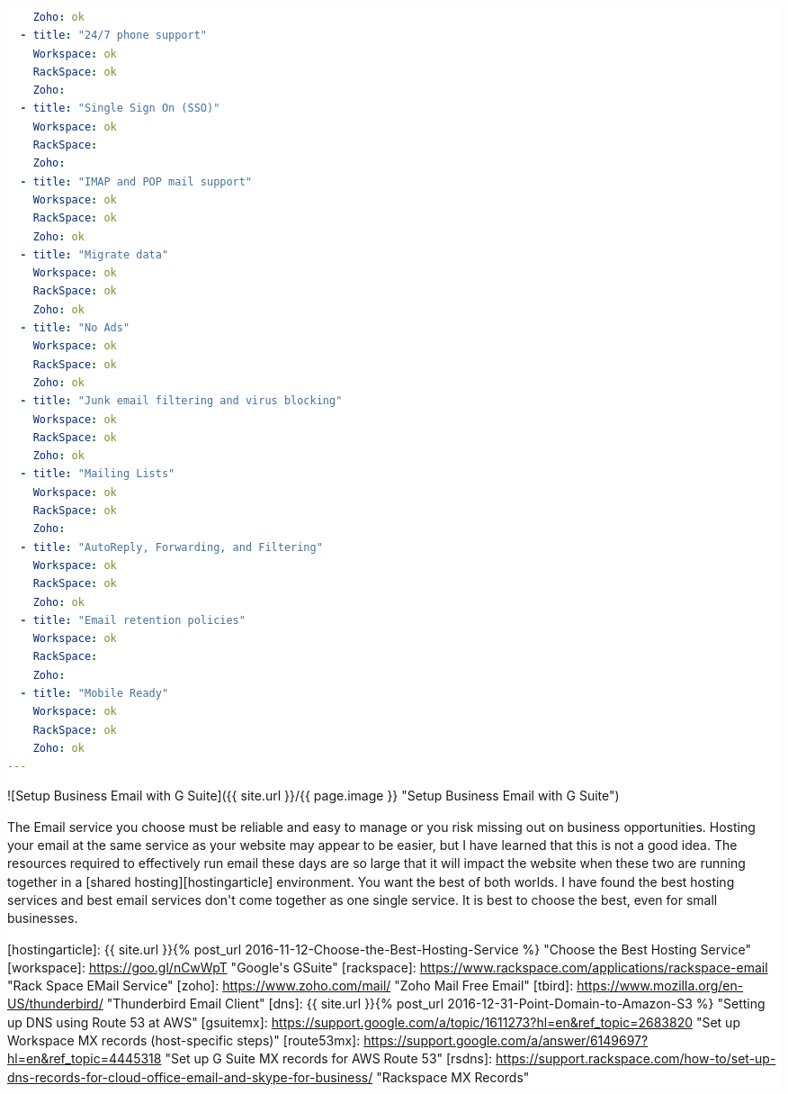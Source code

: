 ```yaml
    Zoho: ok
  - title: "24/7 phone support"
    Workspace: ok
    RackSpace: ok
    Zoho:
  - title: "Single Sign On (SSO)"
    Workspace: ok
    RackSpace:
    Zoho:
  - title: "IMAP and POP mail support"
    Workspace: ok
    RackSpace: ok
    Zoho: ok
  - title: "Migrate data"
    Workspace: ok
    RackSpace: ok
    Zoho: ok
  - title: "No Ads"
    Workspace: ok
    RackSpace: ok
    Zoho: ok
  - title: "Junk email filtering and virus blocking"
    Workspace: ok
    RackSpace: ok
    Zoho: ok
  - title: "Mailing Lists"
    Workspace: ok
    RackSpace: ok
    Zoho:
  - title: "AutoReply, Forwarding, and Filtering"
    Workspace: ok
    RackSpace: ok
    Zoho: ok
  - title: "Email retention policies"
    Workspace: ok
    RackSpace:
    Zoho:
  - title: "Mobile Ready"
    Workspace: ok
    RackSpace: ok
    Zoho: ok
---
```


![Setup Business Email with G Suite]({{ site.url }}/{{ page.image }} "Setup Business Email with G Suite")

The Email service you choose must be reliable and easy to manage or you risk missing out on business opportunities. Hosting your email at the same service as your website may appear to be easier, but I have learned that this is not a good idea. The resources required to effectively run email these days are so large that it will impact the website when these two are running together in a [shared hosting][hostingarticle] environment. You want the best of both worlds. I have found the best hosting services and best email services don't come together as one single service. It is best to choose the best, even for small businesses.


[hostingarticle]: {{ site.url }}{% post_url 2016-11-12-Choose-the-Best-Hosting-Service %} "Choose the Best Hosting Service"
[workspace]: https://goo.gl/nCwWpT "Google's GSuite"
[rackspace]: https://www.rackspace.com/applications/rackspace-email "Rack Space EMail Service"
[zoho]: https://www.zoho.com/mail/ "Zoho Mail Free Email"
[tbird]: https://www.mozilla.org/en-US/thunderbird/ "Thunderbird Email Client"
[dns]: {{ site.url }}{% post_url 2016-12-31-Point-Domain-to-Amazon-S3 %} "Setting up DNS using Route 53 at AWS"
[gsuitemx]: https://support.google.com/a/topic/1611273?hl=en&ref_topic=2683820 "Set up Workspace MX records (host-specific steps)"
[route53mx]: https://support.google.com/a/answer/6149697?hl=en&ref_topic=4445318 "Set up G Suite MX records for AWS Route 53"
[rsdns]: https://support.rackspace.com/how-to/set-up-dns-records-for-cloud-office-email-and-skype-for-business/ "Rackspace MX Records"